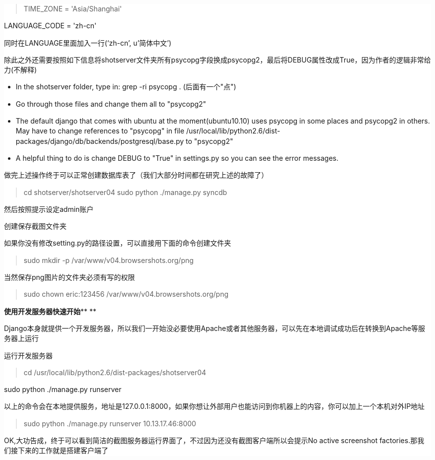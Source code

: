 
> TIME_ZONE = 'Asia/Shanghai'

LANGUAGE_CODE = 'zh-cn'

同时在LANGUAGE里面加入一行(‘zh-cn’, u’简体中文’)


除此之外还需要按照如下信息将shotserver文件夹所有psycopg字段换成psycopg2，最后将DEBUG属性改成True，因为作者的逻辑非常给力(不解释)



	
  * In the shotserver folder, type in: grep -ri psycopg . (后面有一个"点")

	
  * Go through those files and change them all to "psycopg2"

	
  * The default django that comes with ubuntu at the moment(ubuntu10.10)      uses psycopg in some places and psycopg2 in others. May have to change      references to "psycopg" in file /usr/local/lib/python2.6/dist-packages/django/db/backends/postgresql/base.py to "psycopg2"



	
  * A helpful thing to do is change DEBUG to "True" in settings.py so you can see the error messages.


做完上述操作终于可以正常创建数据库表了（我们大部分时间都在研究上述的故障了）


> cd shotserver/shotserver04
sudo python ./manage.py syncdb


然后按照提示设定admin账户

创建保存截图文件夹

如果你没有修改setting.py的路径设置，可以直接用下面的命令创建文件夹


> sudo mkdir -p /var/www/v04.browsershots.org/png


当然保存png图片的文件夹必须有写的权限


> sudo chown eric:123456 /var/www/v04.browsershots.org/png


**使用开发服务器快速开始**** **

Django本身就提供一个开发服务器，所以我们一开始没必要使用Apache或者其他服务器，可以先在本地调试成功后在转换到Apache等服务器上运行

运行开发服务器


> cd /usr/local/lib/python2.6/dist-packages/shotserver04

sudo python ./manage.py runserver


以上的命令会在本地提供服务，地址是127.0.0.1:8000，如果你想让外部用户也能访问到你机器上的内容，你可以加上一个本机对外IP地址


> sudo python ./manage.py runserver 10.13.17.46:8000


OK,大功告成，终于可以看到简洁的截图服务器运行界面了，不过因为还没有截图客户端所以会提示No active screenshot factories.那我们接下来的工作就是搭建客户端了

